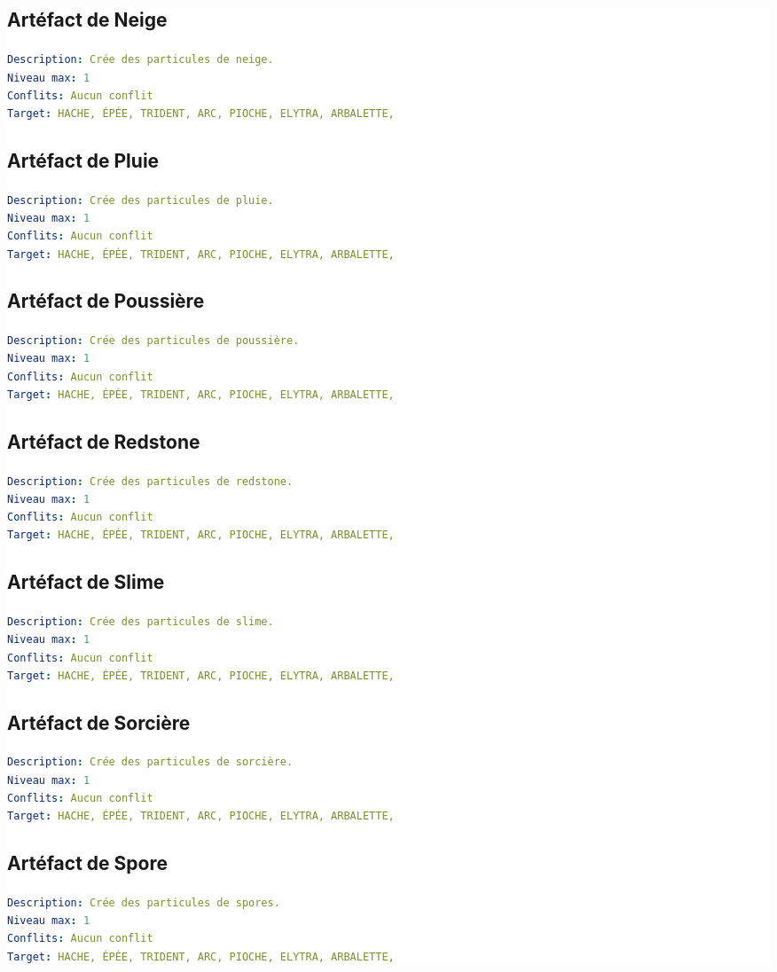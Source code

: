## Artéfact de Neige  
```yaml  
Description: Crée des particules de neige.   
Niveau max: 1  
Conflits: Aucun conflit   
Target: HACHE, ÉPÉE, TRIDENT, ARC, PIOCHE, ELYTRA, ARBALETTE,   
```  

## Artéfact de Pluie  
```yaml  
Description: Crée des particules de pluie.   
Niveau max: 1  
Conflits: Aucun conflit   
Target: HACHE, ÉPÉE, TRIDENT, ARC, PIOCHE, ELYTRA, ARBALETTE,   
```  

## Artéfact de Poussière  
```yaml  
Description: Crée des particules de poussière.   
Niveau max: 1  
Conflits: Aucun conflit   
Target: HACHE, ÉPÉE, TRIDENT, ARC, PIOCHE, ELYTRA, ARBALETTE,   
```  

## Artéfact de Redstone  
```yaml  
Description: Crée des particules de redstone.   
Niveau max: 1  
Conflits: Aucun conflit   
Target: HACHE, ÉPÉE, TRIDENT, ARC, PIOCHE, ELYTRA, ARBALETTE,   
```  

## Artéfact de Slime  
```yaml  
Description: Crée des particules de slime.   
Niveau max: 1  
Conflits: Aucun conflit   
Target: HACHE, ÉPÉE, TRIDENT, ARC, PIOCHE, ELYTRA, ARBALETTE,   
```  

## Artéfact de Sorcière  
```yaml  
Description: Crée des particules de sorcière.   
Niveau max: 1  
Conflits: Aucun conflit   
Target: HACHE, ÉPÉE, TRIDENT, ARC, PIOCHE, ELYTRA, ARBALETTE,   
```  

## Artéfact de Spore  
```yaml  
Description: Crée des particules de spores.   
Niveau max: 1  
Conflits: Aucun conflit   
Target: HACHE, ÉPÉE, TRIDENT, ARC, PIOCHE, ELYTRA, ARBALETTE,   
```  
